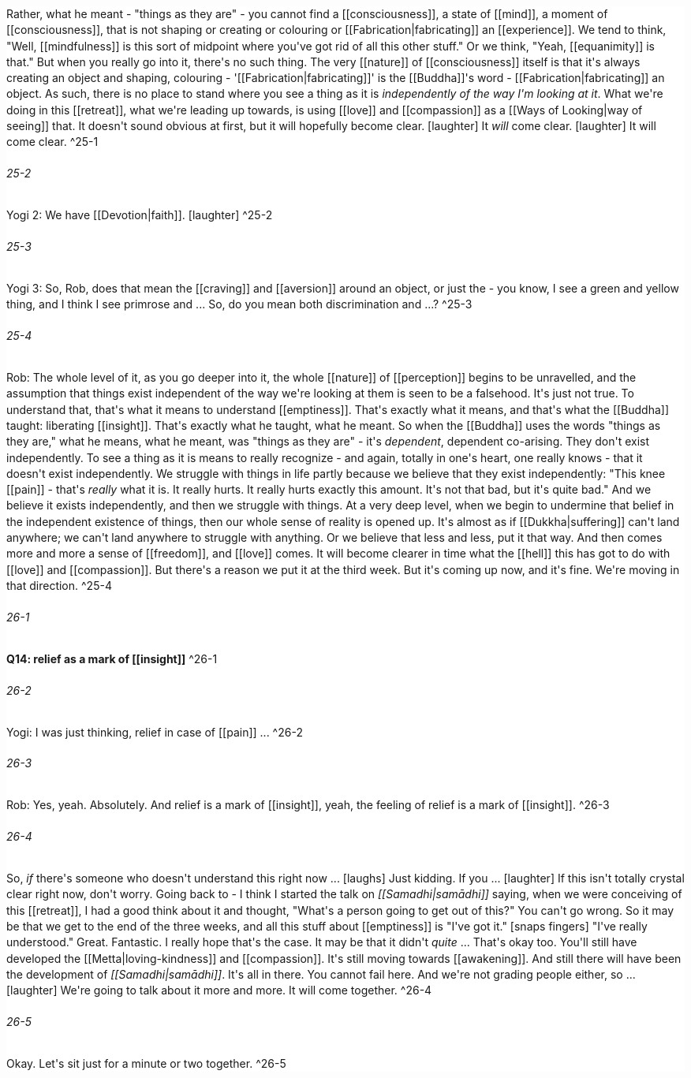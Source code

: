 Rather, what he meant - "things as they are" - you cannot find a [[consciousness]], a state of [[mind]], a moment of [[consciousness]], that is not shaping or creating or colouring or [[Fabrication|fabricating]] an [[experience]]. We tend to think, "Well, [[mindfulness]] is this sort of midpoint where you've got rid of all this other stuff." Or we think, "Yeah, [[equanimity]] is that." But when you really go into it, there's no such thing. The very [[nature]] of [[consciousness]] itself is that it's always creating an object and shaping, colouring - '[[Fabrication|fabricating]]' is the [[Buddha]]'s word - [[Fabrication|fabricating]] an object. As such, there is no place to stand where you see a thing as it is _independently of the way I'm looking at it_. What we're doing in this [[retreat]], what we're leading up towards, is using [[love]] and [[compassion]] as a [[Ways of Looking|way of seeing]] that. It doesn't sound obvious at first, but it will hopefully become clear. [laughter] It _will_ come clear. [laughter] It will come clear. ^25-1
###### 25-2
Yogi 2: We have [[Devotion|faith]]. [laughter] ^25-2
###### 25-3
Yogi 3: So, Rob, does that mean the [[craving]] and [[aversion]] around an object, or just the - you know, I see a green and yellow thing, and I think I see primrose and ... So, do you mean both discrimination and ...? ^25-3
###### 25-4
Rob: The whole level of it, as you go deeper into it, the whole [[nature]] of [[perception]] begins to be unravelled, and the assumption that things exist independent of the way we're looking at them is seen to be a falsehood. It's just not true. To understand that, that's what it means to understand [[emptiness]]. That's exactly what it means, and that's what the [[Buddha]] taught: liberating [[insight]]. That's exactly what he taught, what he meant. So when the [[Buddha]] uses the words "things as they are," what he means, what he meant, was "things as they are" - it's _dependent_, dependent co-arising. They don't exist independently. To see a thing as it is means to really recognize - and again, totally in one's heart, one really knows - that it doesn't exist independently. We struggle with things in life partly because we believe that they exist independently: "This knee [[pain]] - that's _really_ what it is. It really hurts. It really hurts exactly this amount. It's not that bad, but it's quite bad." And we believe it exists independently, and then we struggle with things. At a very deep level, when we begin to undermine that belief in the independent existence of things, then our whole sense of reality is opened up. It's almost as if [[Dukkha|suffering]] can't land anywhere; we can't land anywhere to struggle with anything. Or we believe that less and less, put it that way. And then comes more and more a sense of [[freedom]], and [[love]] comes. It will become clearer in time what the [[hell]] this has got to do with [[love]] and [[compassion]]. But there's a reason we put it at the third week. But it's coming up now, and it's fine. We're moving in that direction. ^25-4
###### 26-1
**Q14: relief as a mark of [[insight]]** ^26-1
###### 26-2
Yogi: I was just thinking, relief in case of [[pain]] ... ^26-2
###### 26-3
Rob: Yes, yeah. Absolutely. And relief is a mark of [[insight]], yeah, the feeling of relief is a mark of [[insight]]. ^26-3
###### 26-4
So, _if_ there's someone who doesn't understand this right now ... [laughs] Just kidding. If you ... [laughter] If this isn't totally crystal clear right now, don't worry. Going back to - I think I started the talk on _[[Samadhi|samādhi]]_ saying, when we were conceiving of this [[retreat]], I had a good think about it and thought, "What's a person going to get out of this?" You can't go wrong. So it may be that we get to the end of the three weeks, and all this stuff about [[emptiness]] is "I've got it." [snaps fingers] "I've really understood." Great. Fantastic. I really hope that's the case. It may be that it didn't _quite_ ... That's okay too. You'll still have developed the [[Metta|loving-kindness]] and [[compassion]]. It's still moving towards [[awakening]]. And still there will have been the development of _[[Samadhi|samādhi]]_. It's all in there. You cannot fail here. And we're not grading people either, so ... [laughter] We're going to talk about it more and more. It will come together. ^26-4
###### 26-5
Okay. Let's sit just for a minute or two together. ^26-5
